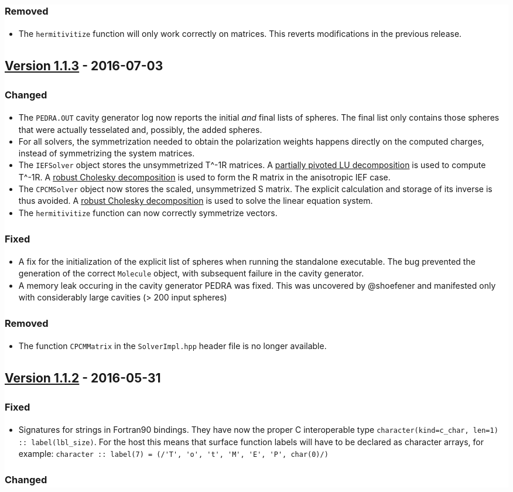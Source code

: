 ### Removed

- The `hermitivitize` function will only work correctly on matrices. This
  reverts modifications in the previous release.

## [Version 1.1.3] - 2016-07-03

### Changed

- The `PEDRA.OUT` cavity generator log now reports the initial _and_ final
  lists of spheres. The final list only contains those spheres that were
  actually tesselated and, possibly, the added spheres.
- For all solvers, the symmetrization needed to obtain the polarization weights
  happens directly on the computed charges, instead of symmetrizing the system
  matrices.
- The `IEFSolver` object stores the unsymmetrized T^-1R matrices.
  A [partially pivoted LU decomposition](http://eigen.tuxfamily.org/dox/classEigen_1_1PartialPivLU.html)
  is used to compute T^-1R.
  A [robust Cholesky decomposition](http://eigen.tuxfamily.org/dox/classEigen_1_1LDLT.html) is
  used to form the R matrix in the anisotropic IEF case.
- The `CPCMSolver` object now stores the scaled, unsymmetrized S matrix. The
  explicit calculation and storage of its inverse is thus avoided.
  A [robust Cholesky decomposition](http://eigen.tuxfamily.org/dox/classEigen_1_1LDLT.html) is
  used to solve the linear equation system.
- The `hermitivitize` function can now correctly symmetrize vectors.

### Fixed

- A fix for the initialization of the explicit list of spheres when running the
  standalone executable. The bug prevented the generation of the correct
  `Molecule` object, with subsequent failure in the cavity generator.
- A memory leak occuring in the cavity generator PEDRA was fixed. This was uncovered by @shoefener
  and manifested only with considerably large cavities (> 200 input spheres)

### Removed

- The function `CPCMMatrix` in the `SolverImpl.hpp` header file is no longer available.

## [Version 1.1.2] - 2016-05-31

### Fixed

- Signatures for strings in Fortran90 bindings. They have now the proper
  C interoperable type `character(kind=c_char, len=1) :: label(lbl_size)`.
  For the host this means that surface function labels will have to be declared
  as character arrays, for example: `character :: label(7) = (/'T', 'o', 't', 'M', 'E', 'P', char(0)/)`

### Changed


[Unreleased]: https://github.com/PCMSolver/pcmsolver/compare/v1.1.6...HEAD
[Version 1.1.6]: https://github.com/PCMSolver/pcmsolver/compare/v1.1.5...v1.1.6
[Version 1.1.5]: https://github.com/PCMSolver/pcmsolver/compare/v1.1.4...v1.1.5
[Version 1.1.4]: https://github.com/PCMSolver/pcmsolver/compare/v1.1.3...v1.1.4
[Version 1.1.3]: https://github.com/PCMSolver/pcmsolver/compare/v1.1.2...v1.1.3
[Version 1.1.2]: https://github.com/PCMSolver/pcmsolver/compare/v1.1.1...v1.1.3
[Version 1.1.1]: https://github.com/PCMSolver/pcmsolver/compare/v1.1.0...v1.1.1
[Version 1.1.0]: https://github.com/PCMSolver/pcmsolver/releases/tag/v1.1.0